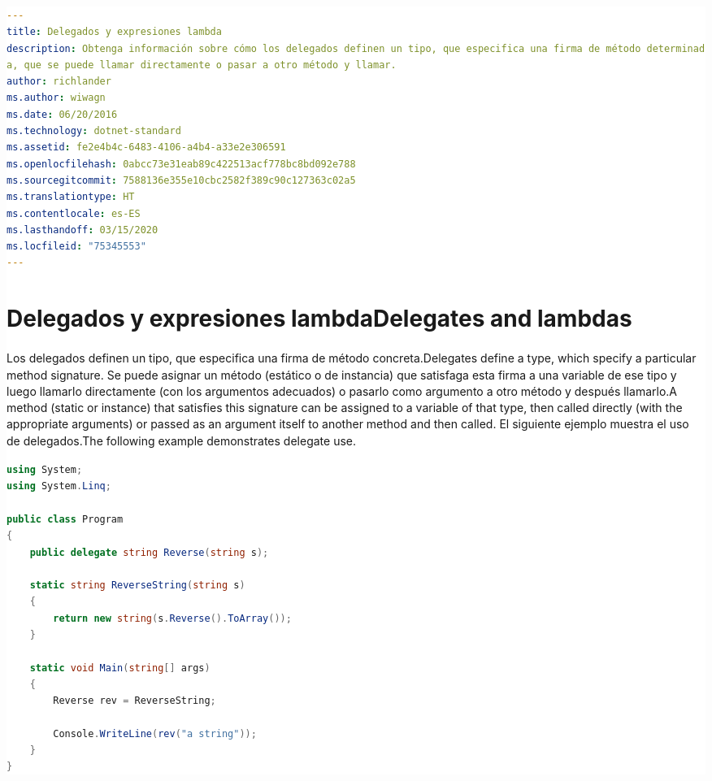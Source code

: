 ```yaml
---
title: Delegados y expresiones lambda
description: Obtenga información sobre cómo los delegados definen un tipo, que especifica una firma de método determinada, que se puede llamar directamente o pasar a otro método y llamar.
author: richlander
ms.author: wiwagn
ms.date: 06/20/2016
ms.technology: dotnet-standard
ms.assetid: fe2e4b4c-6483-4106-a4b4-a33e2e306591
ms.openlocfilehash: 0abcc73e31eab89c422513acf778bc8bd092e788
ms.sourcegitcommit: 7588136e355e10cbc2582f389c90c127363c02a5
ms.translationtype: HT
ms.contentlocale: es-ES
ms.lasthandoff: 03/15/2020
ms.locfileid: "75345553"
---
```

# <a name="delegates-and-lambdas"></a><span data-ttu-id="3a3cf-103">Delegados y expresiones lambda</span><span class="sxs-lookup"><span data-stu-id="3a3cf-103">Delegates and lambdas</span></span>

<span data-ttu-id="3a3cf-104">Los delegados definen un tipo, que especifica una firma de método concreta.</span><span class="sxs-lookup"><span data-stu-id="3a3cf-104">Delegates define a type, which specify a particular method signature.</span></span> <span data-ttu-id="3a3cf-105">Se puede asignar un método (estático o de instancia) que satisfaga esta firma a una variable de ese tipo y luego llamarlo directamente (con los argumentos adecuados) o pasarlo como argumento a otro método y después llamarlo.</span><span class="sxs-lookup"><span data-stu-id="3a3cf-105">A method (static or instance) that satisfies this signature can be assigned to a variable of that type, then called directly (with the appropriate arguments) or passed as an argument itself to another method and then called.</span></span> <span data-ttu-id="3a3cf-106">El siguiente ejemplo muestra el uso de delegados.</span><span class="sxs-lookup"><span data-stu-id="3a3cf-106">The following example demonstrates delegate use.</span></span>

```csharp
using System;
using System.Linq;

public class Program
{
    public delegate string Reverse(string s);

    static string ReverseString(string s)
    {
        return new string(s.Reverse().ToArray());
    }

    static void Main(string[] args)
    {
        Reverse rev = ReverseString;

        Console.WriteLine(rev("a string"));
    }
}
```
